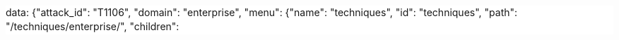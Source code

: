 data: {"attack_id": "T1106", "domain": "enterprise", "menu": {"name": "techniques", "id": "techniques", "path": "/techniques/enterprise/", "children":